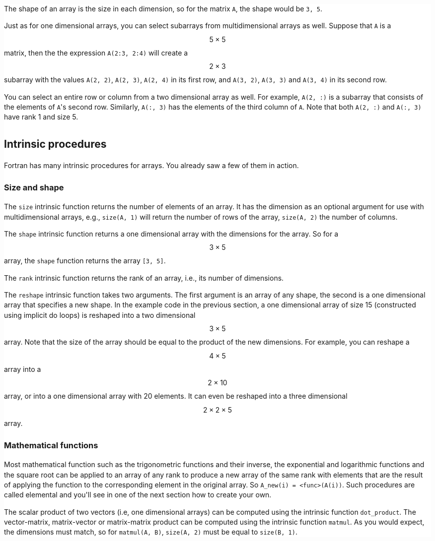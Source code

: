 The shape of an array is the size in each dimension, so for the matrix `A`, the shape
would be `3, 5`.

Just as for one dimensional arrays, you can select subarrays from multidimensional
arrays as well.  Suppose that `A` is a $$5 \times 5$$ matrix, then the the
expression `A(2:3, 2:4)` will create a $$2 \times 3$$ subarray with the values
`A(2, 2)`, `A(2, 3)`, `A(2, 4)` in its first row, and `A(3, 2)`, `A(3, 3)` and
`A(3, 4)` in its second row.

You can select an entire row or column from a two dimensional array as well.  For
example, `A(2, :)` is a subarray that consists of the elements of `A`'s second row.
Similarly, `A(:, 3)` has the elements of the third column of `A`.  Note that both
`A(2, :)` and `A(:, 3)` have rank 1 and size 5.



## Intrinsic procedures

Fortran has many intrinsic procedures for arrays.  You already saw a few of them in
action.


### Size and shape

The `size` intrinsic function returns the number of elements of an array.  It has the
dimension as an optional argument for use with multidimensional arrays, e.g.,
`size(A, 1)` will return the number of rows of the array, `size(A, 2)` the number of
columns.

The `shape` intrinsic function returns a one dimensional array with the dimensions
for the array.  So for a $$3 \times 5$$ array, the `shape` function returns the array
`[3, 5]`.

The `rank` intrinsic function returns the rank of an array, i.e., its number of
dimensions.

The `reshape` intrinsic function takes two arguments.  The first argument is an array
of any shape, the second is a one dimensional array that specifies a new shape.
In the example code in the previous section, a one dimensional array of size 15
(constructed using implicit do loops) is reshaped into a two dimensional $$3 \times 5$$ 
array. Note that the size of the array should be equal to the product of the new dimensions. 
For example, you can reshape a $$4 \times 5$$ array into a $$2 \times 10$$ array, or into a 
one dimensional array with 20 elements.  It can even be reshaped into a three 
dimensional $$2 \times 2 \times 5$$ array.

### Mathematical functions

Most mathematical function such as the trigonometric functions and their inverse, the
exponential and logarithmic functions and the square root can be applied to an array of
any rank to produce a new array of the same rank with elements that are the result of
applying the function to the corresponding element in the original array.  So
`A_new(i) = <func>(A(i))`.  Such procedures are called elemental and you'll see in one
of the next section how to create your own.

The scalar product of two vectors (i.e, one dimensional arrays) can be computed using
the intrinsic function `dot_product`.  The vector-matrix, matrix-vector or
matrix-matrix product can be computed using the intrinsic function `matmul`.  As you
would expect, the dimensions must match, so for `matmul(A, B)`, `size(A, 2)` must be
equal to `size(B, 1)`.
